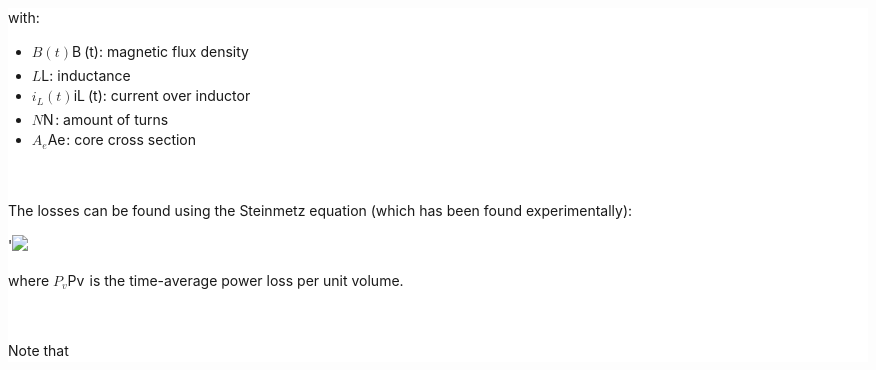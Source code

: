 with:</p><ul><li><span class="ql-formula" data-value="B\left(t\right)">﻿<span contenteditable="false"><span class="katex"><span class="katex-mathml"><math><semantics><mrow><mi>B</mi><mrow><mo fence="true">(</mo><mi>t</mi><mo fence="true">)</mo></mrow></mrow><annotation encoding="application/x-tex">B\left(t\right)</annotation></semantics></math></span><span class="katex-html" aria-hidden="true"><span class="base"><span class="strut" style="height: 1em; vertical-align: -0.25em;"></span><span style="margin-right: 0.05017em;" class="mord mathdefault">B</span><span class="mspace" style="margin-right: 0.16666666666666666em;"></span><span class="minner"><span class="mopen delimcenter" style="top: 0em;">(</span><span class="mord mathdefault">t</span><span class="mclose delimcenter" style="top: 0em;">)</span></span></span></span></span></span>﻿</span>: magnetic flux density</li><li><span class="ql-formula" data-value="L">﻿<span contenteditable="false"><span class="katex"><span class="katex-mathml"><math><semantics><mrow><mi>L</mi></mrow><annotation encoding="application/x-tex">L</annotation></semantics></math></span><span class="katex-html" aria-hidden="true"><span class="base"><span class="strut" style="height: 0.68333em; vertical-align: 0em;"></span><span class="mord mathdefault">L</span></span></span></span></span>﻿</span>: inductance</li><li><span class="ql-formula" data-value="i_L\left(t\right)">﻿<span contenteditable="false"><span class="katex"><span class="katex-mathml"><math><semantics><mrow><msub><mi>i</mi><mi>L</mi></msub><mrow><mo fence="true">(</mo><mi>t</mi><mo fence="true">)</mo></mrow></mrow><annotation encoding="application/x-tex">i_L\left(t\right)</annotation></semantics></math></span><span class="katex-html" aria-hidden="true"><span class="base"><span class="strut" style="height: 1em; vertical-align: -0.25em;"></span><span class="mord"><span class="mord mathdefault">i</span><span class="msupsub"><span class="vlist-t vlist-t2"><span class="vlist-r"><span class="vlist" style="height: 0.32833099999999993em;"><span class="" style="top: -2.5500000000000003em; margin-left: 0em; margin-right: 0.05em;"><span class="pstrut" style="height: 2.7em;"></span><span class="sizing reset-size6 size3 mtight"><span class="mord mathdefault mtight">L</span></span></span></span><span class="vlist-s">​</span></span><span class="vlist-r"><span class="vlist" style="height: 0.15em;"><span class=""></span></span></span></span></span></span><span class="mspace" style="margin-right: 0.16666666666666666em;"></span><span class="minner"><span class="mopen delimcenter" style="top: 0em;">(</span><span class="mord mathdefault">t</span><span class="mclose delimcenter" style="top: 0em;">)</span></span></span></span></span></span>﻿</span>: current over inductor</li><li><span class="ql-formula" data-value="N">﻿<span contenteditable="false"><span class="katex"><span class="katex-mathml"><math><semantics><mrow><mi>N</mi></mrow><annotation encoding="application/x-tex">N</annotation></semantics></math></span><span class="katex-html" aria-hidden="true"><span class="base"><span class="strut" style="height: 0.68333em; vertical-align: 0em;"></span><span style="margin-right: 0.10903em;" class="mord mathdefault">N</span></span></span></span></span>﻿</span>: amount of turns</li><li><span class="ql-formula" data-value="A_e">﻿<span contenteditable="false"><span class="katex"><span class="katex-mathml"><math><semantics><mrow><msub><mi>A</mi><mi>e</mi></msub></mrow><annotation encoding="application/x-tex">A_e</annotation></semantics></math></span><span class="katex-html" aria-hidden="true"><span class="base"><span class="strut" style="height: 0.83333em; vertical-align: -0.15em;"></span><span class="mord"><span class="mord mathdefault">A</span><span class="msupsub"><span class="vlist-t vlist-t2"><span class="vlist-r"><span class="vlist" style="height: 0.151392em;"><span class="" style="top: -2.5500000000000003em; margin-left: 0em; margin-right: 0.05em;"><span class="pstrut" style="height: 2.7em;"></span><span class="sizing reset-size6 size3 mtight"><span class="mord mathdefault mtight">e</span></span></span></span><span class="vlist-s">​</span></span><span class="vlist-r"><span class="vlist" style="height: 0.15em;"><span class=""></span></span></span></span></span></span></span></span></span></span>﻿</span>: core cross section</li></ul><p><br></p><p>The losses can be found using the Steinmetz equation (which has been found experimentally):</p><p>'<img src="https://i.imgur.com/pkXcZ5j.png" width="268"></p><p>where <span class="ql-formula" data-value="P_v">﻿<span contenteditable="false"><span class="katex"><span class="katex-mathml"><math><semantics><mrow><msub><mi>P</mi><mi>v</mi></msub></mrow><annotation encoding="application/x-tex">P_v</annotation></semantics></math></span><span class="katex-html" aria-hidden="true"><span class="base"><span class="strut" style="height: 0.83333em; vertical-align: -0.15em;"></span><span class="mord"><span style="margin-right: 0.13889em;" class="mord mathdefault">P</span><span class="msupsub"><span class="vlist-t vlist-t2"><span class="vlist-r"><span class="vlist" style="height: 0.151392em;"><span class="" style="top: -2.5500000000000003em; margin-left: -0.13889em; margin-right: 0.05em;"><span class="pstrut" style="height: 2.7em;"></span><span class="sizing reset-size6 size3 mtight"><span style="margin-right: 0.03588em;" class="mord mathdefault mtight">v</span></span></span></span><span class="vlist-s">​</span></span><span class="vlist-r"><span class="vlist" style="height: 0.15em;"><span class=""></span></span></span></span></span></span></span></span></span></span>﻿</span> is the time-average power loss per unit volume. </p><p><br></p><p>Note that
